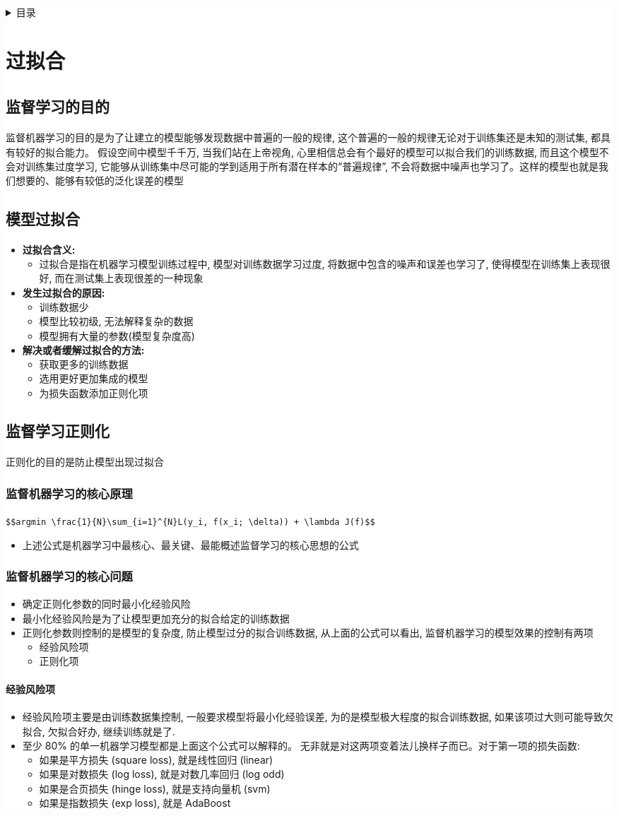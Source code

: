 <details><summary>目录</summary></details><p></p>

# 过拟合

## 监督学习的目的

监督机器学习的目的是为了让建立的模型能够发现数据中普遍的一般的规律, 
这个普遍的一般的规律无论对于训练集还是未知的测试集, 都具有较好的拟合能力。
假设空间中模型千千万, 当我们站在上帝视角, 
心里相信总会有个最好的模型可以拟合我们的训练数据, 
而且这个模型不会对训练集过度学习, 
它能够从训练集中尽可能的学到适用于所有潜在样本的“普遍规律”, 
不会将数据中噪声也学习了。这样的模型也就是我们想要的、能够有较低的泛化误差的模型

## 模型过拟合

- **过拟合含义:**
   - 过拟合是指在机器学习模型训练过程中, 模型对训练数据学习过度, 
     将数据中包含的噪声和误差也学习了, 使得模型在训练集上表现很好, 
     而在测试集上表现很差的一种现象
- **发生过拟合的原因:**
   - 训练数据少
   - 模型比较初级, 无法解释复杂的数据
   - 模型拥有大量的参数(模型复杂度高)
- **解决或者缓解过拟合的方法:**
   - 获取更多的训练数据
   - 选用更好更加集成的模型
   - 为损失函数添加正则化项

## 监督学习正则化

正则化的目的是防止模型出现过拟合

### 监督机器学习的核心原理

`$$argmin \frac{1}{N}\sum_{i=1}^{N}L(y_i, f(x_i; \delta)) + \lambda J(f)$$`

* 上述公式是机器学习中最核心、最关键、最能概述监督学习的核心思想的公式

### 监督机器学习的核心问题

* 确定正则化参数的同时最小化经验风险
* 最小化经验风险是为了让模型更加充分的拟合给定的训练数据
* 正则化参数则控制的是模型的复杂度, 防止模型过分的拟合训练数据, 
  从上面的公式可以看出, 监督机器学习的模型效果的控制有两项
    - 经验风险项
    - 正则化项

#### 经验风险项

- 经验风险项主要是由训练数据集控制, 一般要求模型将最小化经验误差, 
  为的是模型极大程度的拟合训练数据, 如果该项过大则可能导致欠拟合, 
  欠拟合好办, 继续训练就是了.
- 至少 80% 的单一机器学习模型都是上面这个公式可以解释的。
  无非就是对这两项变着法儿换样子而已。对于第一项的损失函数:
    - 如果是平方损失 (square loss), 就是线性回归 (linear)
    - 如果是对数损失 (log loss), 就是对数几率回归 (log odd)
    - 如果是合页损失 (hinge loss), 就是支持向量机 (svm)
    - 如果是指数损失 (exp loss), 就是 AdaBoost

